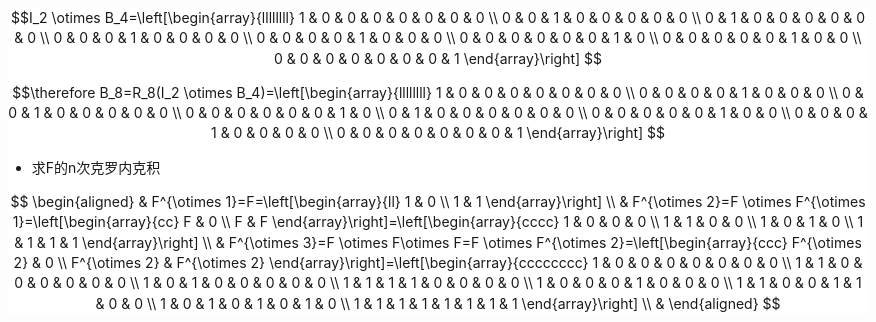 $$I_2 \otimes B_4=\left[\begin{array}{llllllll}
1 & 0 & 0 & 0 & 0 & 0 & 0 & 0 \\
0 & 0 & 1 & 0 & 0 & 0 & 0 & 0 \\
0 & 1 & 0 & 0 & 0 & 0 & 0 & 0 \\
0 & 0 & 0 & 1 & 0 & 0 & 0 & 0 \\
0 & 0 & 0 & 0 & 1 & 0 & 0 & 0 \\
0 & 0 & 0 & 0 & 0 & 0 & 1 & 0 \\
0 & 0 & 0 & 0 & 0 & 1 & 0 & 0 \\
0 & 0 & 0 & 0 & 0 & 0 & 0 & 1
\end{array}\right]
$$

$$\therefore
B_8=R_8(I_2 \otimes B_4)=\left[\begin{array}{llllllll}
1 & 0 & 0 & 0 & 0 & 0 & 0 & 0 \\
0 & 0 & 0 & 0 & 1 & 0 & 0 & 0 \\
0 & 0 & 1 & 0 & 0 & 0 & 0 & 0 \\
0 & 0 & 0 & 0 & 0 & 0 & 1 & 0 \\
0 & 1 & 0 & 0 & 0 & 0 & 0 & 0 \\
0 & 0 & 0 & 0 & 0 & 1 & 0 & 0 \\
0 & 0 & 0 & 1 & 0 & 0 & 0 & 0 \\
0 & 0 & 0 & 0 & 0 & 0 & 0 & 1
\end{array}\right]
$$

- 求F的n次克罗内克积

$$
\begin{aligned}
& F^{\otimes 1}=F=\left[\begin{array}{ll}
1 & 0 \\
1 & 1
\end{array}\right] \\
& F^{\otimes 2}=F \otimes F^{\otimes 1}=\left[\begin{array}{cc}
F & 0 \\
F & F
\end{array}\right]=\left[\begin{array}{cccc}
1 & 0 & 0 & 0 \\
1 & 1 & 0 & 0 \\
1 & 0 & 1 & 0 \\
1 & 1 & 1 & 1
\end{array}\right] \\
& F^{\otimes 3}=F \otimes F\otimes F=F \otimes F^{\otimes 2}=\left[\begin{array}{ccc}
F^{\otimes 2} & 0 \\
F^{\otimes 2} & F^{\otimes 2}
\end{array}\right]=\left[\begin{array}{cccccccc}
1 & 0 & 0 & 0 & 0 & 0 & 0 & 0 \\
1 & 1 & 0 & 0 & 0 & 0 & 0 & 0 \\
1 & 0 & 1 & 0 & 0 & 0 & 0 & 0 \\
1 & 1 & 1 & 1 & 0 & 0 & 0 & 0 \\
1 & 0 & 0 & 0 & 1 & 0 & 0 & 0 \\
1 & 1 & 0 & 0 & 1 & 1 & 0 & 0 \\
1 & 0 & 1 & 0 & 1 & 0 & 1 & 0 \\
1 & 1 & 1 & 1 & 1 & 1 & 1 & 1
\end{array}\right] \\
&
\end{aligned}
$$
